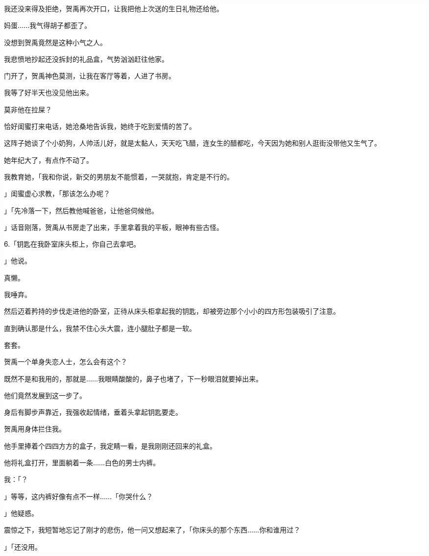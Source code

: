我还没来得及拒绝，贺禹再次开口，让我把他上次送的生日礼物还给他。

妈蛋……我气得胡子都歪了。

没想到贺禹竟然是这种小气之人。

我悲愤地抄起还没拆封的礼品盒，气势汹汹赶往他家。

门开了，贺禹神色莫测，让我在客厅等着，人进了书房。

我等了好半天也没见他出来。

莫非他在拉屎？

恰好闺蜜打来电话，她沧桑地告诉我，她终于吃到爱情的苦了。

这阵子她谈了个小奶狗，人帅活儿好，就是太黏人，天天吃飞醋，连女生的醋都吃，今天因为她和别人逛街没带他又生气了。

她年纪大了，有点作不动了。

我教育她，「我和你说，新交的男朋友不能惯着，一哭就抱，肯定是不行的。

」闺蜜虚心求教，「那该怎么办呢？

」「先冷落一下，然后教他喊爸爸，让他爸伺候他。

」话音刚落，贺禹从书房走了出来，手里拿着我的平板，眼神有些古怪。

6.「钥匙在我卧室床头柜上，你自己去拿吧。

」他说。

真懒。

我唾弃。

然后迈着矜持的步伐走进他的卧室，正待从床头柜拿起我的钥匙，却被旁边那个小小的四方形包装吸引了注意。

直到确认那是什么，我禁不住心头大震，连小腿肚子都是一软。

套套。

贺禹一个单身失恋人士，怎么会有这个？

既然不是和我用的，那就是……我眼睛酸酸的，鼻子也堵了，下一秒眼泪就要掉出来。

他们竟然发展到这一步了。

身后有脚步声靠近，我强收起情绪，垂着头拿起钥匙要走。

贺禹用身体拦住我。

他手里捧着个四四方方的盒子，我定睛一看，是我刚刚还回来的礼盒。

他将礼盒打开，里面躺着一条……白色的男士内裤。

我：「？

」等等，这内裤好像有点不一样……「你哭什么？

」他疑惑。

震惊之下，我短暂地忘记了刚才的悲伤，他一问又想起来了，「你床头的那个东西……你和谁用过？

」「还没用。
